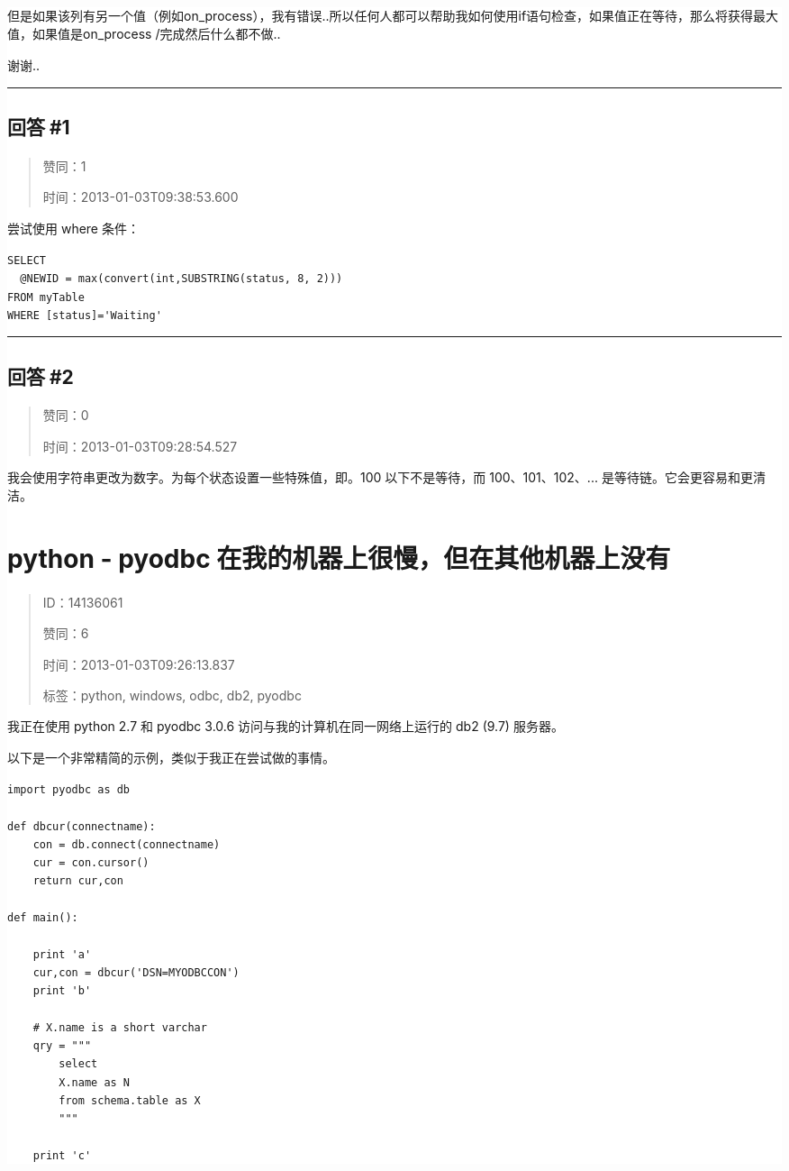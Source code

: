 但是如果该列有另一个值（例如on_process），我有错误..所以任何人都可以帮助我如何使用if语句检查，如果值正在等待，那么将获得最大值，如果值是on_process /完成然后什么都不做..

谢谢..

* * *

## 回答 #1

> 赞同：1
> 
> 时间：2013-01-03T09:38:53.600

尝试使用 where 条件：

```
SELECT
  @NEWID = max(convert(int,SUBSTRING(status, 8, 2)))  
FROM myTable
WHERE [status]='Waiting' 
```

* * *

## 回答 #2

> 赞同：0
> 
> 时间：2013-01-03T09:28:54.527

我会使用字符串更改为数字。为每个状态设置一些特殊值，即。100 以下不是等待，而 100、101、102、... 是等待链。它会更容易和更清洁。

# python - pyodbc 在我的机器上很慢，但在其他机器上没有

> ID：14136061
> 
> 赞同：6
> 
> 时间：2013-01-03T09:26:13.837
> 
> 标签：python, windows, odbc, db2, pyodbc

我正在使用 python 2.7 和 pyodbc 3.0.6 访问与我的计算机在同一网络上运行的 db2 (9.7) 服务器。

以下是一个非常精简的示例，类似于我正在尝试做的事情。

```
import pyodbc as db

def dbcur(connectname):
    con = db.connect(connectname)
    cur = con.cursor()
    return cur,con

def main():

    print 'a'
    cur,con = dbcur('DSN=MYODBCCON')
    print 'b'

    # X.name is a short varchar
    qry = """
        select
        X.name as N
        from schema.table as X
        """

    print 'c'
```
